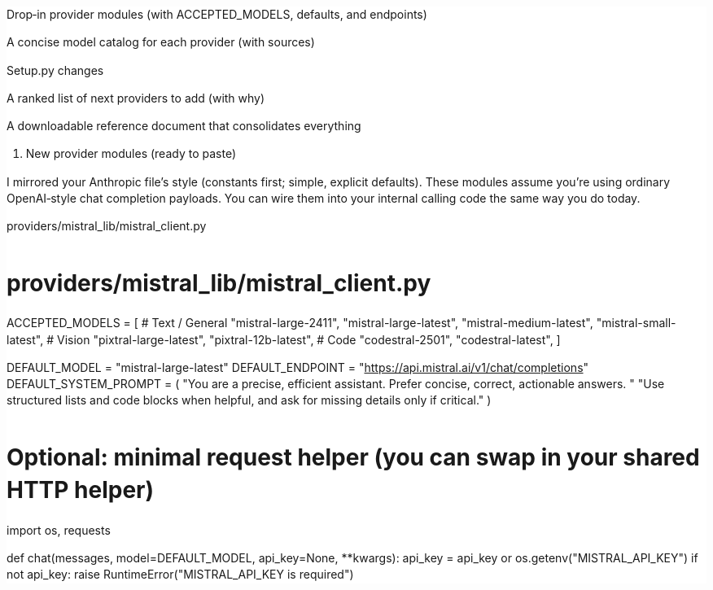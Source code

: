 Drop‑in provider modules (with ACCEPTED_MODELS, defaults, and endpoints)

A concise model catalog for each provider (with sources)

Setup.py changes

A ranked list of next providers to add (with why)

A downloadable reference document that consolidates everything

1) New provider modules (ready to paste)

I mirrored your Anthropic file’s style (constants first; simple, explicit defaults). These modules assume you’re using ordinary OpenAI‑style chat completion payloads. You can wire them into your internal calling code the same way you do today.

providers/mistral_lib/mistral_client.py
# providers/mistral_lib/mistral_client.py

ACCEPTED_MODELS = [
    # Text / General
    "mistral-large-2411",
    "mistral-large-latest",
    "mistral-medium-latest",
    "mistral-small-latest",
    # Vision
    "pixtral-large-latest",
    "pixtral-12b-latest",
    # Code
    "codestral-2501",
    "codestral-latest",
]

DEFAULT_MODEL = "mistral-large-latest"
DEFAULT_ENDPOINT = "https://api.mistral.ai/v1/chat/completions"
DEFAULT_SYSTEM_PROMPT = (
    "You are a precise, efficient assistant. Prefer concise, correct, actionable answers. "
    "Use structured lists and code blocks when helpful, and ask for missing details only if critical."
)

# Optional: minimal request helper (you can swap in your shared HTTP helper)
import os, requests

def chat(messages, model=DEFAULT_MODEL, api_key=None, **kwargs):
    api_key = api_key or os.getenv("MISTRAL_API_KEY")
    if not api_key:
        raise RuntimeError("MISTRAL_API_KEY is required")
